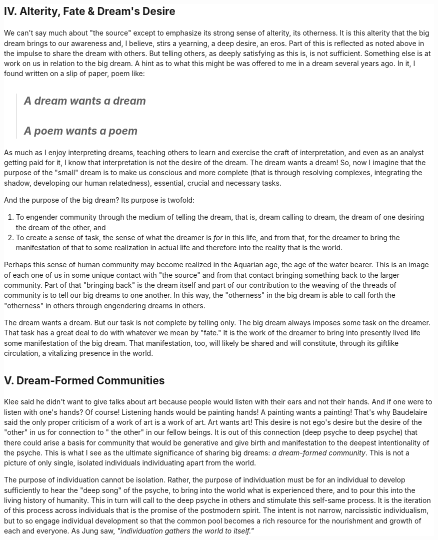 ## IV. Alterity, Fate & Dream's Desire 

We can't say much about "the source" except to emphasize its strong sense of alterity, its otherness. It is this alterity that the big dream brings to our awareness and, I believe, stirs a yearning, a deep desire, an eros. Part of this is reflected as noted above in the impulse to share the dream with others. But telling others, as deeply satisfying as this is, is not sufficient. Something else is at work on us in relation to the big dream. A hint as to what this might be was offered to me in a dream several years ago. In it, I found written on a slip of paper, poem like:

> ## *A dream wants a dream*
> ## *A poem wants a poem*

As much as I enjoy interpreting dreams, teaching others to learn and exercise the craft of interpretation, and even as an analyst getting paid for it, I know that interpretation is not the desire of the dream. The dream wants a dream! So, now I imagine that the purpose of the "small" dream is to make us conscious and more complete (that is through resolving complexes, integrating the shadow, developing our human relatedness), essential, crucial and necessary tasks. 

And the purpose of the big dream? Its purpose is twofold: 

1. To engender community through the medium of telling the dream, that is, dream calling to dream, the dream of one desiring the dream of the other, and 
2. To create a sense of task, the sense of what the dreamer is *for* in this life, and from that, for the dreamer to bring the manifestation of that to some realization in actual life and therefore into the reality that is the world. 

Perhaps this sense of human community may become realized in the Aquarian age, the age of the water bearer. This is an image of each one of us in some unique contact with "the source" and from that contact bringing something back to the larger community. Part of that "bringing back" is the dream itself and part of our contribution to the weaving of the threads of community is to tell our big dreams to one another. In this way, the "otherness" in the big dream is able to call forth the "otherness" in others through engendering dreams in others. 

The dream wants a dream. But our task is not complete by telling only. The big dream always imposes some task on the dreamer. That task has a great deal to do with whatever we mean by "fate." It is the work of the dreamer to bring into presently lived life some manifestation of the big dream. That manifestation, too, will likely be shared and will constitute, through its giftlike circulation, a vitalizing presence in the world. 

## V. Dream-Formed Communities 

Klee said he didn't want to give talks about art because people would listen with their ears and not their hands. And if one were to listen with one's hands? Of course! Listening hands would be painting hands! A painting wants a painting! That's why Baudelaire said the only proper criticism of a work of art is a work of art. Art wants art! This desire is not ego's desire but the desire of the "other" in us for connection to " the other" in our fellow beings. It is out of this connection (deep psyche to deep psyche) that there could arise a basis for community that would be generative and give birth and manifestation to the deepest intentionality of the psyche. This is what I see as the ultimate significance of sharing big dreams: *a dream-formed community*. This is not a picture of only single, isolated individuals individuating apart from the world. 

The purpose of individuation cannot be isolation. Rather, the purpose of individuation must be for an individual to develop sufficiently to hear the "deep song" of the psyche, to bring into the world what is experienced there, and to pour this into the living history of humanity. This in turn will call to the deep psyche in others and stimulate this self-same process. It is the iteration of this process across individuals that is the promise of the postmodern spirit. The intent is not narrow, narcissistic individualism, but to so engage individual development so that the common pool becomes a rich resource for the nourishment and growth of each and everyone. As Jung saw, *"individuation gathers the world to itself."* 
